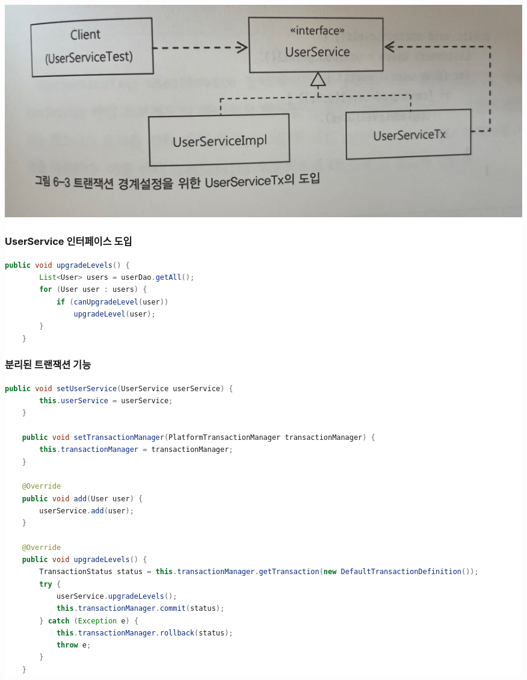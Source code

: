![6%E1%84%8C%E1%85%A1%E1%86%BC%20AOP%2045ccb2721e684b3c92cbd83b0f26e72d/Untitled.png](6%E1%84%8C%E1%85%A1%E1%86%BC%20AOP%2045ccb2721e684b3c92cbd83b0f26e72d/Untitled.png)

### UserService 인터페이스 도입

```java
public void upgradeLevels() {
        List<User> users = userDao.getAll();
        for (User user : users) {
            if (canUpgradeLevel(user))
                upgradeLevel(user);
        }
    }
```

### 분리된 트랜잭션 기능

```java
public void setUserService(UserService userService) {
        this.userService = userService;
    }

    public void setTransactionManager(PlatformTransactionManager transactionManager) {
        this.transactionManager = transactionManager;
    }

    @Override
    public void add(User user) {
        userService.add(user);
    }

    @Override
    public void upgradeLevels() {
        TransactionStatus status = this.transactionManager.getTransaction(new DefaultTransactionDefinition());
        try {
            userService.upgradeLevels();
            this.transactionManager.commit(status);
        } catch (Exception e) {
            this.transactionManager.rollback(status);
            throw e;
        }
    }
```

